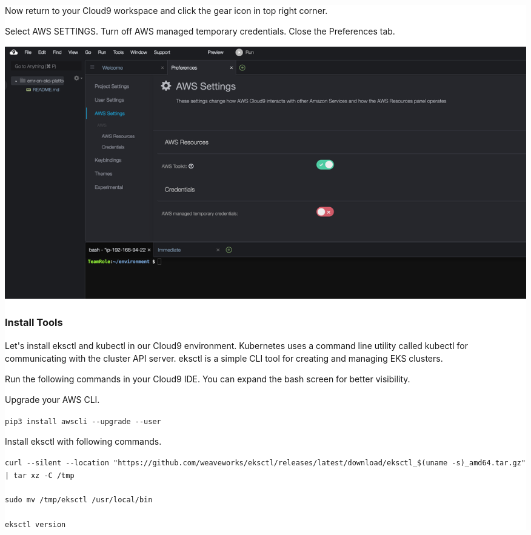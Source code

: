 Now return to your Cloud9 workspace and click the gear icon in top right corner.

Select AWS SETTINGS. Turn off AWS managed temporary credentials. Close the Preferences tab.

![ee - 11](images/ee-11.png)

### Install Tools

Let's install eksctl and kubectl in our Cloud9 environment. Kubernetes uses a command line utility called kubectl for communicating with the cluster API server. eksctl is a simple CLI tool for creating and managing EKS clusters.

Run the following commands in your Cloud9 IDE. You can expand the bash screen for better visibility.

Upgrade your AWS CLI.

```
pip3 install awscli --upgrade --user

```

Install eksctl with following commands.

```
curl --silent --location "https://github.com/weaveworks/eksctl/releases/latest/download/eksctl_$(uname -s)_amd64.tar.gz" | tar xz -C /tmp

sudo mv /tmp/eksctl /usr/local/bin

eksctl version

```
